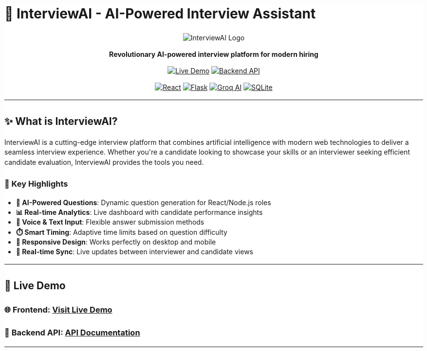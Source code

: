 # 🧠 InterviewAI - AI-Powered Interview Assistant

<div align="center">

![InterviewAI Logo](https://img.shields.io/badge/InterviewAI-AI%20Powered-blue?style=for-the-badge&logo=brain&logoColor=white)

**Revolutionary AI-powered interview platform for modern hiring**

[![Live Demo](https://img.shields.io/badge/Live%20Demo-Visit%20Now-green?style=for-the-badge&logo=netlify&logoColor=white)](https://golden-tiramisu-6c1984.netlify.app)
[![Backend API](https://img.shields.io/badge/Backend%20API-Render-orange?style=for-the-badge&logo=render&logoColor=white)](https://ai-interview-assistant-ngar.onrender.com)

[![React](https://img.shields.io/badge/React-18-61DAFB?style=flat&logo=react&logoColor=white)](https://reactjs.org/)
[![Flask](https://img.shields.io/badge/Flask-2.3.3-000000?style=flat&logo=flask&logoColor=white)](https://flask.palletsprojects.com/)
[![Groq AI](https://img.shields.io/badge/Groq%20AI-LLM-00A67E?style=flat&logo=openai&logoColor=white)](https://groq.com/)
[![SQLite](https://img.shields.io/badge/SQLite-Database-003B57?style=flat&logo=sqlite&logoColor=white)](https://sqlite.org/)

</div>

---

## ✨ What is InterviewAI?

InterviewAI is a cutting-edge interview platform that combines artificial intelligence with modern web technologies to deliver a seamless interview experience. Whether you're a candidate looking to showcase your skills or an interviewer seeking efficient candidate evaluation, InterviewAI provides the tools you need.

### 🎯 Key Highlights

- **🤖 AI-Powered Questions**: Dynamic question generation for React/Node.js roles
- **📊 Real-time Analytics**: Live dashboard with candidate performance insights
- **🎤 Voice & Text Input**: Flexible answer submission methods
- **⏱️ Smart Timing**: Adaptive time limits based on question difficulty
- **📱 Responsive Design**: Works perfectly on desktop and mobile
- **🔄 Real-time Sync**: Live updates between interviewer and candidate views

---

## 🚀 Live Demo

### 🌐 **Frontend**: [Visit Live Demo](https://golden-tiramisu-6c1984.netlify.app)
### 🔧 **Backend API**: [API Documentation](https://ai-interview-assistant-ngar.onrender.com)

---